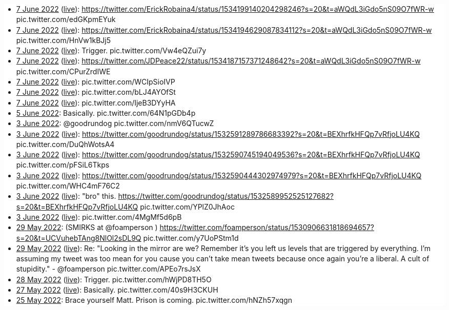 * [ 7 June 2022](https://web.archive.org/web/20220607154950/https://twitter.com/kanelawless420/status/1534200890403454977) ([live](https://twitter.com/kanelawless420/status/1534199463174094848)): https://twitter.com/ErickRobaina4/status/1534199140204298246?s=20&t=aWQdL3iGdo5nS09O7fWR-w  pic.twitter.com/edGKpmEYuk
* [ 7 June 2022](https://web.archive.org/web/20220607154950/https://twitter.com/kanelawless420/status/1534200890403454977) ([live](https://twitter.com/kanelawless420/status/1534194861204717569)): https://twitter.com/ErickRobaina4/status/1534194629087834112?s=20&t=aWQdL3iGdo5nS09O7fWR-w  pic.twitter.com/HnVw1kBJj5
* [ 7 June 2022](https://web.archive.org/web/20220607162232/https://twitter.com/kanelawless420/status/1534209035674734597) ([live](https://twitter.com/kanelawless420/status/1534191815913521157)): Trigger. pic.twitter.com/Vw4eQZui7y
* [ 7 June 2022](https://web.archive.org/web/20220607162232/https://twitter.com/kanelawless420/status/1534209035674734597) ([live](https://twitter.com/kanelawless420/status/1534187940770942976)): https://twitter.com/JDPeace22/status/1534187157371248642?s=20&t=aWQdL3iGdo5nS09O7fWR-w  pic.twitter.com/CPurZrdIWE
* [ 7 June 2022](https://web.archive.org/web/20220607162232/https://twitter.com/kanelawless420/status/1534209035674734597) ([live](https://twitter.com/kanelawless420/status/1534176594033528832)): pic.twitter.com/WCIpSioIVP
* [ 7 June 2022](https://web.archive.org/web/20220607154950/https://twitter.com/kanelawless420/status/1534200890403454977) ([live](https://twitter.com/kanelawless420/status/1534173142943514624)): pic.twitter.com/bLJ4AYOfSt
* [ 7 June 2022](https://web.archive.org/web/20220607162232/https://twitter.com/kanelawless420/status/1534209035674734597) ([live](https://twitter.com/kanelawless420/status/1534172420378075137)): pic.twitter.com/IjeB3DYyHA
* [ 5 June 2022](https://web.archive.org/web/20220605182514/https://twitter.com/kanelawless420/status/1533515063021142016): Basically. pic.twitter.com/64N1pGDb4p
* [ 3 June 2022](https://web.archive.org/web/20220603051731/https://twitter.com/kanelawless420/status/1532592253255958528): @goodrundog  pic.twitter.com/nmV6QTucwZ
* [ 3 June 2022](https://web.archive.org/web/20220603051731/https://twitter.com/kanelawless420/status/1532592253255958528) ([live](https://twitter.com/kanelawless420/status/1532591543269351427)): https://twitter.com/goodrundog/status/1532591289786683392?s=20&t=BEXhrfkHFQp7vRfjoLU4KQ  pic.twitter.com/DuQhWotsA4
* [ 3 June 2022](https://web.archive.org/web/20220603051731/https://twitter.com/kanelawless420/status/1532592253255958528) ([live](https://twitter.com/kanelawless420/status/1532591008487178243)): https://twitter.com/goodrundog/status/1532590745194049536?s=20&t=BEXhrfkHFQp7vRfjoLU4KQ  pic.twitter.com/pFSiL6Tkps
* [ 3 June 2022](https://web.archive.org/web/20220603051731/https://twitter.com/kanelawless420/status/1532592253255958528) ([live](https://twitter.com/kanelawless420/status/1532590608174526467)): https://twitter.com/goodrundog/status/1532590444302974979?s=20&t=BEXhrfkHFQp7vRfjoLU4KQ  pic.twitter.com/WHC4mF76C2
* [ 3 June 2022](https://web.archive.org/web/20220603051731/https://twitter.com/kanelawless420/status/1532592253255958528) ([live](https://twitter.com/kanelawless420/status/1532590295489167360)): "bro" this.  https://twitter.com/goodrundog/status/1532589952525127682?s=20&t=BEXhrfkHFQp7vRfjoLU4KQ  pic.twitter.com/YPlZ0JhAoc
* [ 3 June 2022](https://web.archive.org/web/20220603051731/https://twitter.com/kanelawless420/status/1532592253255958528) ([live](https://twitter.com/kanelawless420/status/1532589859516338176)): pic.twitter.com/4MgMf5d6pB
* [29 May 2022](https://web.archive.org/web/20220529153058/https://twitter.com/kanelawless420/status/1530934633973653504): (SMIRKS at  @foamperson )   https://twitter.com/foamperson/status/1530906631818694657?s=20&t=UCVuhebTAng8NlOl2sDL9Q  pic.twitter.com/y7UoPStm1d
* [29 May 2022](https://web.archive.org/web/20220529153058/https://twitter.com/kanelawless420/status/1530934633973653504) ([live](https://twitter.com/kanelawless420/status/1530774237958623232)): Re: "Looking in the mirror are we? Remember it’s you left us levels that are triggered by everything. I’m assuming my tweet was too mean for you cause you can’t take mean tweets because once again you’re a liberal. A cult of stupidity." - @foamperson  pic.twitter.com/APEo7rsJsX
* [28 May 2022](https://web.archive.org/web/20220529153058/https://twitter.com/kanelawless420/status/1530934633973653504) ([live](https://twitter.com/kanelawless420/status/1530622945281904643)): Trigger. pic.twitter.com/hWjPD8TH5O
* [27 May 2022](https://web.archive.org/web/20220529153058/https://twitter.com/kanelawless420/status/1530934633973653504) ([live](https://twitter.com/kanelawless420/status/1530326715528056836)): Basically. pic.twitter.com/40s9H3CKUH
* [25 May 2022](https://web.archive.org/web/20220525211808/https://twitter.com/kanelawless420/status/1529572498932649984): Brace yourself Matt. Prison is coming. pic.twitter.com/hNZh57xqgn
